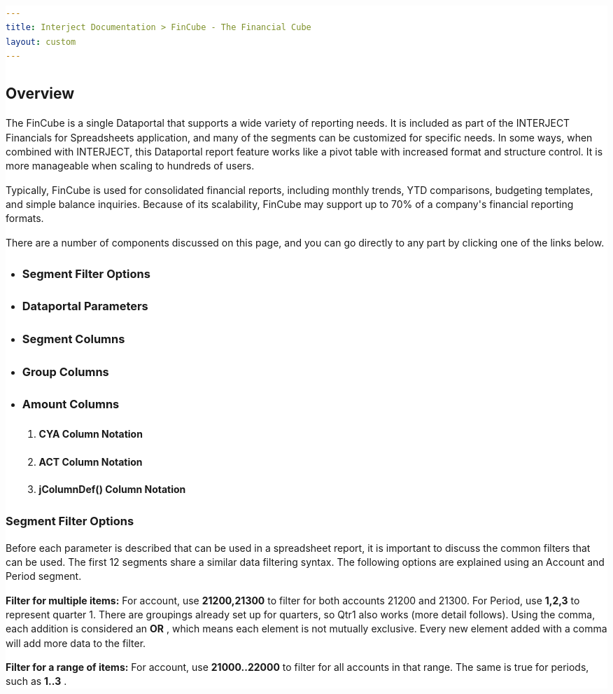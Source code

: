 ```yaml
---
title: Interject Documentation > FinCube - The Financial Cube
layout: custom
---
```

##  **Overview**

The FinCube is a single Dataportal that supports a wide variety of reporting needs. It is included as part of the INTERJECT Financials for Spreadsheets application, and many of the segments can be customized for specific needs. In some ways, when combined with INTERJECT, this Dataportal report feature works like a pivot table with increased format and structure control. It is more manageable when scaling to hundreds of users. 

Typically, FinCube is used for consolidated financial reports, including monthly trends, YTD comparisons, budgeting templates, and simple balance inquiries. Because of its scalability, FinCube may support up to 70% of a company's financial reporting formats. 

There are a number of components discussed on this page, and you can go directly to any part by clicking one of the links below. 

  * ###  Segment Filter Options 

  * ###  Dataportal Parameters 

  * ###  Segment Columns 

  * ###  Group Columns 

  * ###  Amount Columns 

    1. ####  CYA Column Notation 

    2. ####  ACT Column Notation 

    3. ####  jColumnDef() Column Notation 




  


###  Segment Filter Options 

Before each parameter is described that can be used in a spreadsheet report, it is important to discuss the common filters that can be used. The first 12 segments share a similar data filtering syntax. The following options are explained using an Account and Period segment. 

**Filter for multiple items:** For account, use **21200,21300** to filter for both accounts 21200 and 21300. For Period, use **1,2,3** to represent quarter 1. There are groupings already set up for quarters, so Qtr1 also works (more detail follows). Using the comma, each addition is considered an **OR** , which means each element is not mutually exclusive. Every new element added with a comma will add more data to the filter.   
  


**Filter for a range of items:** For account, use **21000..22000** to filter for all accounts in that range. The same is true for periods, such as **1..3** .   
  